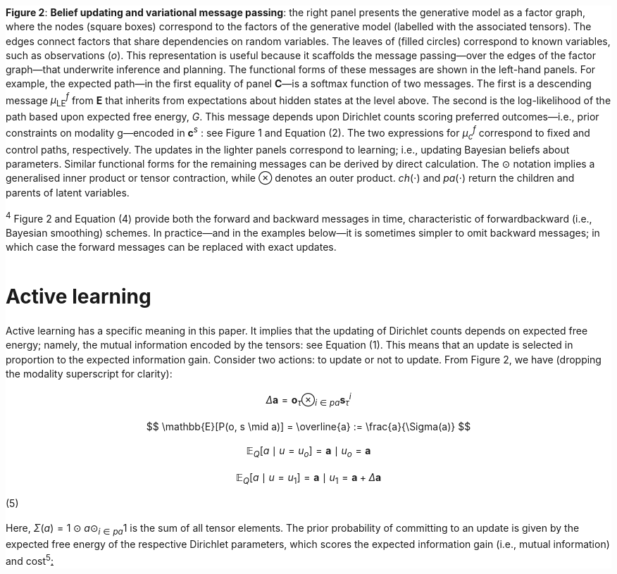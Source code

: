 **Figure 2**: **Belief updating and variational message passing**: the right panel presents the generative model as a factor graph, where the nodes (square boxes) correspond to the factors of the generative model (labelled with the associated tensors). The edges connect factors that share dependencies on random variables. The leaves of (filled circles) correspond to known variables, such as observations (*o*). This representation is useful because it scaffolds the message passing—over the edges of the factor graph—that underwrite inference and planning. The functional forms of these messages are shown in the left-hand panels. For example, the expected path—in the first equality of panel **C**—is a softmax function of two messages. The first is a descending message  $\mu_{\text{LE}}^f$  from **E** that inherits from expectations about hidden states at the level above. The second is the log-likelihood of the path based upon expected free energy, *G*. This message depends upon Dirichlet counts scoring preferred outcomes—i.e., prior constraints on modality g—encoded in  $\mathbf{c}^s$ : see Figure 1 and Equation (2). The two expressions for  $\mu_c^f$ correspond to fixed and control paths, respectively. The updates in the lighter panels correspond to learning; i.e., updating Bayesian beliefs about parameters. Similar functional forms for the remaining messages can be derived by direct calculation. The  $\odot$  notation implies a generalised inner product or tensor contraction, while  $\otimes$  denotes an outer product.  $ch(\cdot)$  and  $pa(\cdot)$  return the children and parents of latent variables.

<span id="page-9-0"></span><sup>4</sup> Figure 2 and Equation (4) provide both the forward and backward messages in time, characteristic of forwardbackward (i.e., Bayesian smoothing) schemes. In practice—and in the examples below—it is sometimes simpler to omit backward messages; in which case the forward messages can be replaced with exact updates.

# **Active learning**

Active learning has a specific meaning in this paper. It implies that the updating of Dirichlet counts depends on expected free energy; namely, the mutual information encoded by the tensors: see Equation (1). This means that an update is selected in proportion to the expected information gain. Consider two actions: to update or not to update. From Figure 2, we have (dropping the modality superscript for clarity):

$$
\Delta \mathbf{a} = \mathbf{o}_{\tau} \otimes_{i \in pa} \mathbf{s}_{\tau}^{i}
$$

$$
\mathbb{E}[P(o, s \mid a)] = \overline{a} := \frac{a}{\Sigma(a)}
$$

$$
\mathbb{E}_{Q}[a \mid u = u_{o}] = \mathbf{a} \mid u_{o} = \mathbf{a}
$$

$$
\mathbb{E}_{Q}[a \mid u = u_{1}] = \mathbf{a} \mid u_{1} = \mathbf{a} + \Delta \mathbf{a}
$$

(5)

Here,  $\Sigma(a) = 1 \odot a \odot_{i \in pa} 1$  is the sum of all tensor elements. The prior probability of committing to an update is given by the expected free energy of the respective Dirichlet parameters, which scores the expected information gain (i.e., mutual information) and cost<sup>5</sup>[:](#page-10-0)
